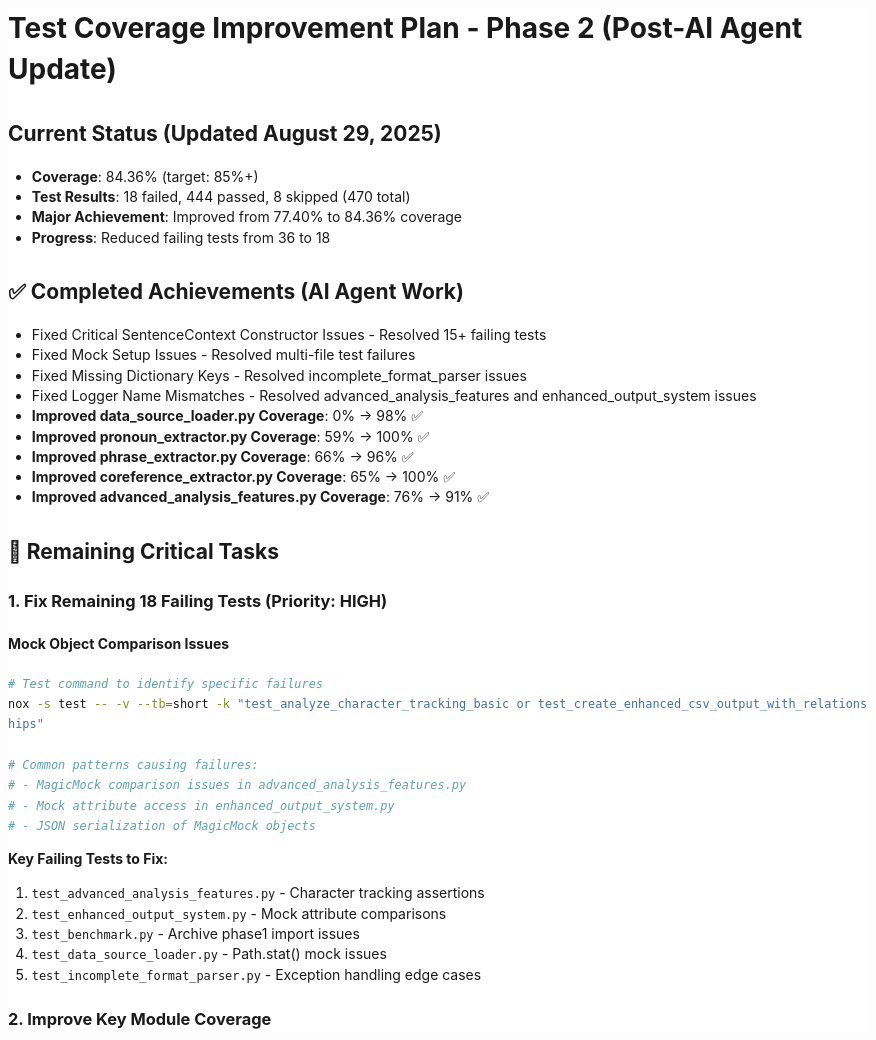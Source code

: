 # Test Coverage Improvement Plan - Phase 2 (Post-AI Agent Update)

## Current Status (Updated August 29, 2025)

- **Coverage**: 84.36% (target: 85%+)
- **Test Results**: 18 failed, 444 passed, 8 skipped (470 total)
- **Major Achievement**: Improved from 77.40% to 84.36% coverage
- **Progress**: Reduced failing tests from 36 to 18

## ✅ Completed Achievements (AI Agent Work)

- Fixed Critical SentenceContext Constructor Issues - Resolved 15+ failing tests
- Fixed Mock Setup Issues - Resolved multi-file test failures
- Fixed Missing Dictionary Keys - Resolved incomplete_format_parser issues
- Fixed Logger Name Mismatches - Resolved advanced_analysis_features and enhanced_output_system issues
- **Improved data_source_loader.py Coverage**: 0% → 98% ✅
- **Improved pronoun_extractor.py Coverage**: 59% → 100% ✅
- **Improved phrase_extractor.py Coverage**: 66% → 96% ✅
- **Improved coreference_extractor.py Coverage**: 65% → 100% ✅
- **Improved advanced_analysis_features.py Coverage**: 76% → 91% ✅

## 🎯 Remaining Critical Tasks

### 1. Fix Remaining 18 Failing Tests (Priority: HIGH)

#### Mock Object Comparison Issues

```bash
# Test command to identify specific failures
nox -s test -- -v --tb=short -k "test_analyze_character_tracking_basic or test_create_enhanced_csv_output_with_relationships"

# Common patterns causing failures:
# - MagicMock comparison issues in advanced_analysis_features.py
# - Mock attribute access in enhanced_output_system.py
# - JSON serialization of MagicMock objects
```

**Key Failing Tests to Fix:**

1. `test_advanced_analysis_features.py` - Character tracking assertions
2. `test_enhanced_output_system.py` - Mock attribute comparisons
3. `test_benchmark.py` - Archive phase1 import issues
4. `test_data_source_loader.py` - Path.stat() mock issues
5. `test_incomplete_format_parser.py` - Exception handling edge cases

### 2. Improve Key Module Coverage
